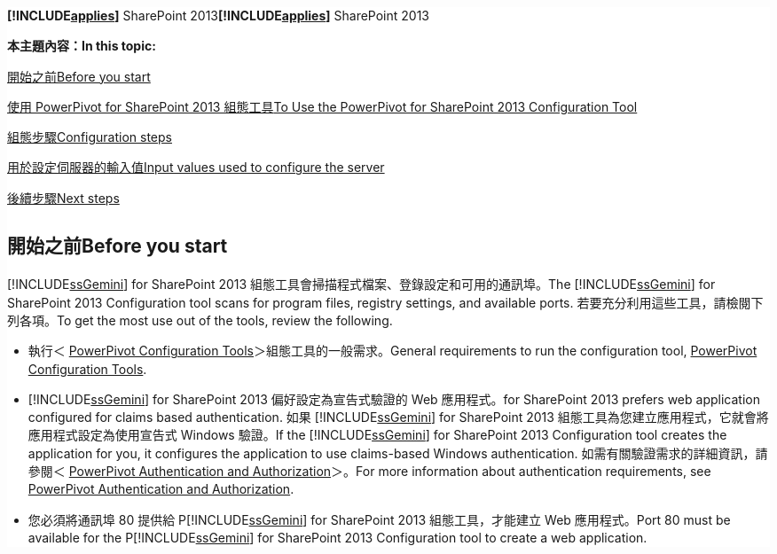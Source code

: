  <span data-ttu-id="8d59f-108">**[!INCLUDE[applies](../../includes/applies-md.md)]** SharePoint 2013</span><span class="sxs-lookup"><span data-stu-id="8d59f-108">**[!INCLUDE[applies](../../includes/applies-md.md)]**  SharePoint 2013</span></span>

 <span data-ttu-id="8d59f-109">**本主題內容：**</span><span class="sxs-lookup"><span data-stu-id="8d59f-109">**In this topic:**</span></span>

 [<span data-ttu-id="8d59f-110">開始之前</span><span class="sxs-lookup"><span data-stu-id="8d59f-110">Before you start</span></span>](#bkmk_before)

 [<span data-ttu-id="8d59f-111">使用 PowerPivot for SharePoint 2013 組態工具</span><span class="sxs-lookup"><span data-stu-id="8d59f-111">To Use the PowerPivot for SharePoint 2013 Configuration Tool</span></span>](#bkmk_using)

 [<span data-ttu-id="8d59f-112">組態步驟</span><span class="sxs-lookup"><span data-stu-id="8d59f-112">Configuration steps</span></span>](#bkmk_steps)

 [<span data-ttu-id="8d59f-113">用於設定伺服器的輸入值</span><span class="sxs-lookup"><span data-stu-id="8d59f-113">Input values used to configure the server</span></span>](#bkmk_input)

 [<span data-ttu-id="8d59f-114">後續步驟</span><span class="sxs-lookup"><span data-stu-id="8d59f-114">Next steps</span></span>](#bkmk_nextsteps)

##  <a name="before-you-start"></a><a name="bkmk_before"></a><span data-ttu-id="8d59f-115">開始之前</span><span class="sxs-lookup"><span data-stu-id="8d59f-115">Before you start</span></span>
 <span data-ttu-id="8d59f-116">[!INCLUDE[ssGemini](../../includes/ssgemini-md.md)] for SharePoint 2013 組態工具會掃描程式檔案、登錄設定和可用的通訊埠。</span><span class="sxs-lookup"><span data-stu-id="8d59f-116">The [!INCLUDE[ssGemini](../../includes/ssgemini-md.md)] for SharePoint 2013 Configuration tool scans for program files, registry settings, and available ports.</span></span> <span data-ttu-id="8d59f-117">若要充分利用這些工具，請檢閱下列各項。</span><span class="sxs-lookup"><span data-stu-id="8d59f-117">To get the most use out of the tools, review the following.</span></span>

-   <span data-ttu-id="8d59f-118">執行＜ [PowerPivot Configuration Tools](power-pivot-configuration-tools.md)＞組態工具的一般需求。</span><span class="sxs-lookup"><span data-stu-id="8d59f-118">General requirements to run the configuration tool, [PowerPivot Configuration Tools](power-pivot-configuration-tools.md).</span></span>

-   [!INCLUDE[ssGemini](../../includes/ssgemini-md.md)] <span data-ttu-id="8d59f-119">for SharePoint 2013 偏好設定為宣告式驗證的 Web 應用程式。</span><span class="sxs-lookup"><span data-stu-id="8d59f-119">for SharePoint 2013 prefers web application configured for claims based authentication.</span></span> <span data-ttu-id="8d59f-120">如果 [!INCLUDE[ssGemini](../../includes/ssgemini-md.md)] for SharePoint 2013 組態工具為您建立應用程式，它就會將應用程式設定為使用宣告式 Windows 驗證。</span><span class="sxs-lookup"><span data-stu-id="8d59f-120">If the [!INCLUDE[ssGemini](../../includes/ssgemini-md.md)] for SharePoint 2013 Configuration tool creates the application for you, it configures the application to use claims-based Windows authentication.</span></span> <span data-ttu-id="8d59f-121">如需有關驗證需求的詳細資訊，請參閱＜ [PowerPivot Authentication and Authorization](power-pivot-authentication-and-authorization.md)＞。</span><span class="sxs-lookup"><span data-stu-id="8d59f-121">For more information about authentication requirements, see [PowerPivot Authentication and Authorization](power-pivot-authentication-and-authorization.md).</span></span>

-   <span data-ttu-id="8d59f-122">您必須將通訊埠 80 提供給 P[!INCLUDE[ssGemini](../../includes/ssgemini-md.md)] for SharePoint 2013 組態工具，才能建立 Web 應用程式。</span><span class="sxs-lookup"><span data-stu-id="8d59f-122">Port 80 must be available for the P[!INCLUDE[ssGemini](../../includes/ssgemini-md.md)] for SharePoint 2013 Configuration tool to create a web application.</span></span>
